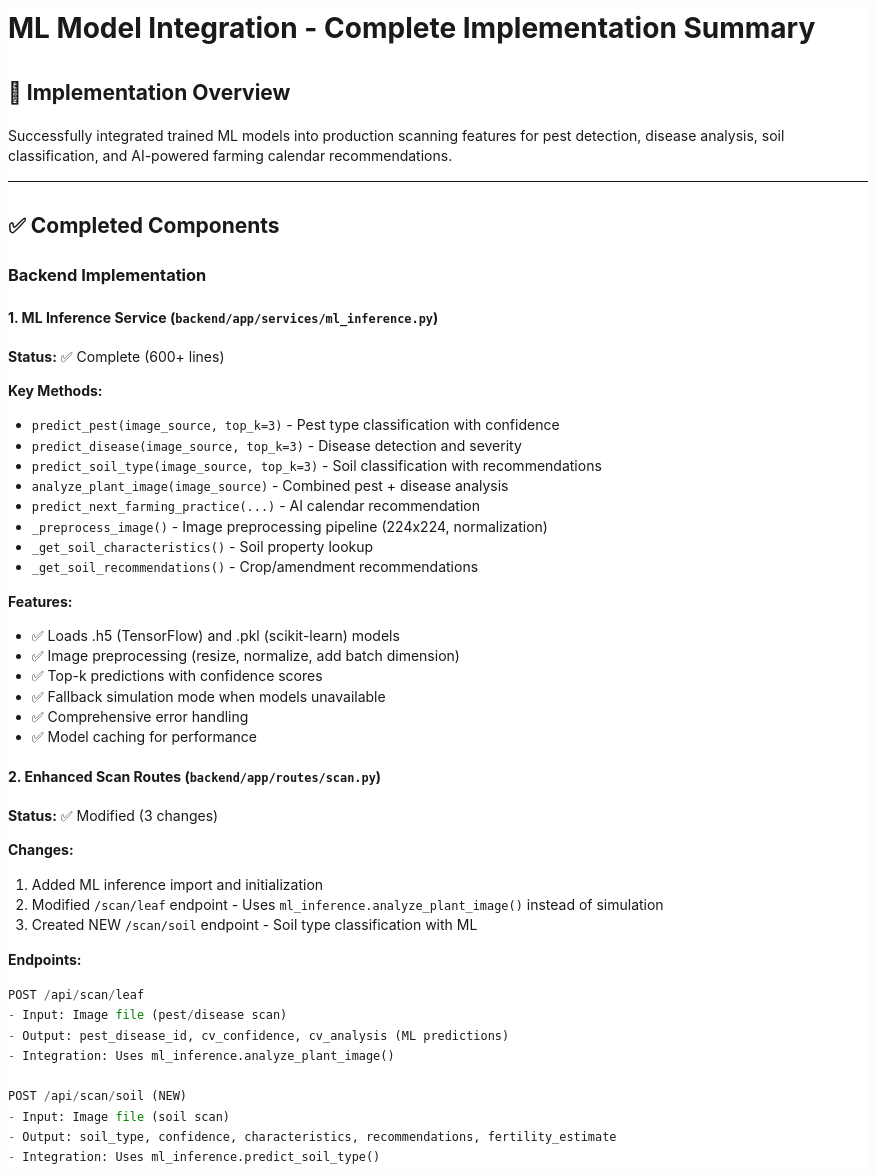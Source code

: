 # ML Model Integration - Complete Implementation Summary

## 🎯 Implementation Overview
Successfully integrated trained ML models into production scanning features for pest detection, disease analysis, soil classification, and AI-powered farming calendar recommendations.

---

## ✅ Completed Components

### Backend Implementation

#### 1. **ML Inference Service** (`backend/app/services/ml_inference.py`)
**Status:** ✅ Complete (600+ lines)

**Key Methods:**
- `predict_pest(image_source, top_k=3)` - Pest type classification with confidence
- `predict_disease(image_source, top_k=3)` - Disease detection and severity
- `predict_soil_type(image_source, top_k=3)` - Soil classification with recommendations
- `analyze_plant_image(image_source)` - Combined pest + disease analysis
- `predict_next_farming_practice(...)` - AI calendar recommendation
- `_preprocess_image()` - Image preprocessing pipeline (224x224, normalization)
- `_get_soil_characteristics()` - Soil property lookup
- `_get_soil_recommendations()` - Crop/amendment recommendations

**Features:**
- ✅ Loads .h5 (TensorFlow) and .pkl (scikit-learn) models
- ✅ Image preprocessing (resize, normalize, add batch dimension)
- ✅ Top-k predictions with confidence scores
- ✅ Fallback simulation mode when models unavailable
- ✅ Comprehensive error handling
- ✅ Model caching for performance

#### 2. **Enhanced Scan Routes** (`backend/app/routes/scan.py`)
**Status:** ✅ Modified (3 changes)

**Changes:**
1. Added ML inference import and initialization
2. Modified `/scan/leaf` endpoint - Uses `ml_inference.analyze_plant_image()` instead of simulation
3. Created NEW `/scan/soil` endpoint - Soil type classification with ML

**Endpoints:**
```python
POST /api/scan/leaf
- Input: Image file (pest/disease scan)
- Output: pest_disease_id, cv_confidence, cv_analysis (ML predictions)
- Integration: Uses ml_inference.analyze_plant_image()

POST /api/scan/soil (NEW)
- Input: Image file (soil scan)
- Output: soil_type, confidence, characteristics, recommendations, fertility_estimate
- Integration: Uses ml_inference.predict_soil_type()
```
